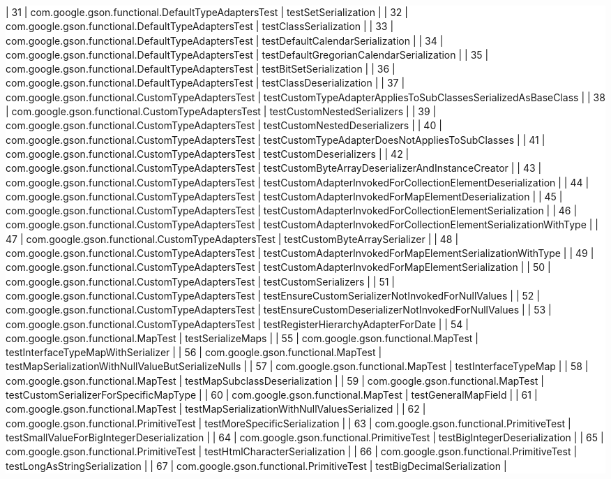 | 31 | com.google.gson.functional.DefaultTypeAdaptersTest | testSetSerialization |
| 32 | com.google.gson.functional.DefaultTypeAdaptersTest | testClassSerialization |
| 33 | com.google.gson.functional.DefaultTypeAdaptersTest | testDefaultCalendarSerialization |
| 34 | com.google.gson.functional.DefaultTypeAdaptersTest | testDefaultGregorianCalendarSerialization |
| 35 | com.google.gson.functional.DefaultTypeAdaptersTest | testBitSetSerialization |
| 36 | com.google.gson.functional.DefaultTypeAdaptersTest | testClassDeserialization |
| 37 | com.google.gson.functional.CustomTypeAdaptersTest | testCustomTypeAdapterAppliesToSubClassesSerializedAsBaseClass |
| 38 | com.google.gson.functional.CustomTypeAdaptersTest | testCustomNestedSerializers |
| 39 | com.google.gson.functional.CustomTypeAdaptersTest | testCustomNestedDeserializers |
| 40 | com.google.gson.functional.CustomTypeAdaptersTest | testCustomTypeAdapterDoesNotAppliesToSubClasses |
| 41 | com.google.gson.functional.CustomTypeAdaptersTest | testCustomDeserializers |
| 42 | com.google.gson.functional.CustomTypeAdaptersTest | testCustomByteArrayDeserializerAndInstanceCreator |
| 43 | com.google.gson.functional.CustomTypeAdaptersTest | testCustomAdapterInvokedForCollectionElementDeserialization |
| 44 | com.google.gson.functional.CustomTypeAdaptersTest | testCustomAdapterInvokedForMapElementDeserialization |
| 45 | com.google.gson.functional.CustomTypeAdaptersTest | testCustomAdapterInvokedForCollectionElementSerialization |
| 46 | com.google.gson.functional.CustomTypeAdaptersTest | testCustomAdapterInvokedForCollectionElementSerializationWithType |
| 47 | com.google.gson.functional.CustomTypeAdaptersTest | testCustomByteArraySerializer |
| 48 | com.google.gson.functional.CustomTypeAdaptersTest | testCustomAdapterInvokedForMapElementSerializationWithType |
| 49 | com.google.gson.functional.CustomTypeAdaptersTest | testCustomAdapterInvokedForMapElementSerialization |
| 50 | com.google.gson.functional.CustomTypeAdaptersTest | testCustomSerializers |
| 51 | com.google.gson.functional.CustomTypeAdaptersTest | testEnsureCustomSerializerNotInvokedForNullValues |
| 52 | com.google.gson.functional.CustomTypeAdaptersTest | testEnsureCustomDeserializerNotInvokedForNullValues |
| 53 | com.google.gson.functional.CustomTypeAdaptersTest | testRegisterHierarchyAdapterForDate |
| 54 | com.google.gson.functional.MapTest | testSerializeMaps |
| 55 | com.google.gson.functional.MapTest | testInterfaceTypeMapWithSerializer |
| 56 | com.google.gson.functional.MapTest | testMapSerializationWithNullValueButSerializeNulls |
| 57 | com.google.gson.functional.MapTest | testInterfaceTypeMap |
| 58 | com.google.gson.functional.MapTest | testMapSubclassDeserialization |
| 59 | com.google.gson.functional.MapTest | testCustomSerializerForSpecificMapType |
| 60 | com.google.gson.functional.MapTest | testGeneralMapField |
| 61 | com.google.gson.functional.MapTest | testMapSerializationWithNullValuesSerialized |
| 62 | com.google.gson.functional.PrimitiveTest | testMoreSpecificSerialization |
| 63 | com.google.gson.functional.PrimitiveTest | testSmallValueForBigIntegerDeserialization |
| 64 | com.google.gson.functional.PrimitiveTest | testBigIntegerDeserialization |
| 65 | com.google.gson.functional.PrimitiveTest | testHtmlCharacterSerialization |
| 66 | com.google.gson.functional.PrimitiveTest | testLongAsStringSerialization |
| 67 | com.google.gson.functional.PrimitiveTest | testBigDecimalSerialization |